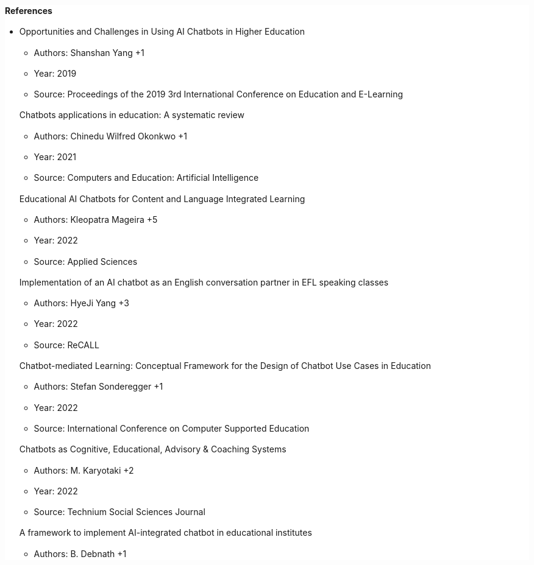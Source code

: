 **<span class="mark">References</span>**

- <span class="mark">Opportunities and Challenges in Using AI Chatbots
  in Higher Education</span>

  - <span class="mark">Authors: Shanshan Yang +1</span>

  - <span class="mark">Year: 2019</span>

  - <span class="mark">Source: Proceedings of the 2019 3rd International
    Conference on Education and E-Learning</span>

  <span class="mark">Chatbots applications in education: A systematic
  review</span>

  - <span class="mark">Authors: Chinedu Wilfred Okonkwo +1</span>

  - <span class="mark">Year: 2021</span>

  - <span class="mark">Source: Computers and Education: Artificial
    Intelligence</span>

  <span class="mark">Educational AI Chatbots for Content and Language
  Integrated Learning</span>

  - <span class="mark">Authors: Kleopatra Mageira +5</span>

  - <span class="mark">Year: 2022</span>

  - <span class="mark">Source: Applied Sciences</span>

  <span class="mark">Implementation of an AI chatbot as an English
  conversation partner in EFL speaking classes</span>

  - <span class="mark">Authors: HyeJi Yang +3</span>

  - <span class="mark">Year: 2022</span>

  - <span class="mark">Source: ReCALL</span>

  <span class="mark">Chatbot-mediated Learning: Conceptual Framework for
  the Design of Chatbot Use Cases in Education</span>

  - <span class="mark">Authors: Stefan Sonderegger +1</span>

  - <span class="mark">Year: 2022</span>

  - <span class="mark">Source: International Conference on Computer
    Supported Education</span>

  <span class="mark">Chatbots as Cognitive, Educational, Advisory &
  Coaching Systems</span>

  - <span class="mark">Authors: M. Karyotaki +2</span>

  - <span class="mark">Year: 2022</span>

  - <span class="mark">Source: Technium Social Sciences Journal</span>

  <span class="mark">A framework to implement AI-integrated chatbot in
  educational institutes</span>

  - <span class="mark">Authors: B. Debnath +1</span>
